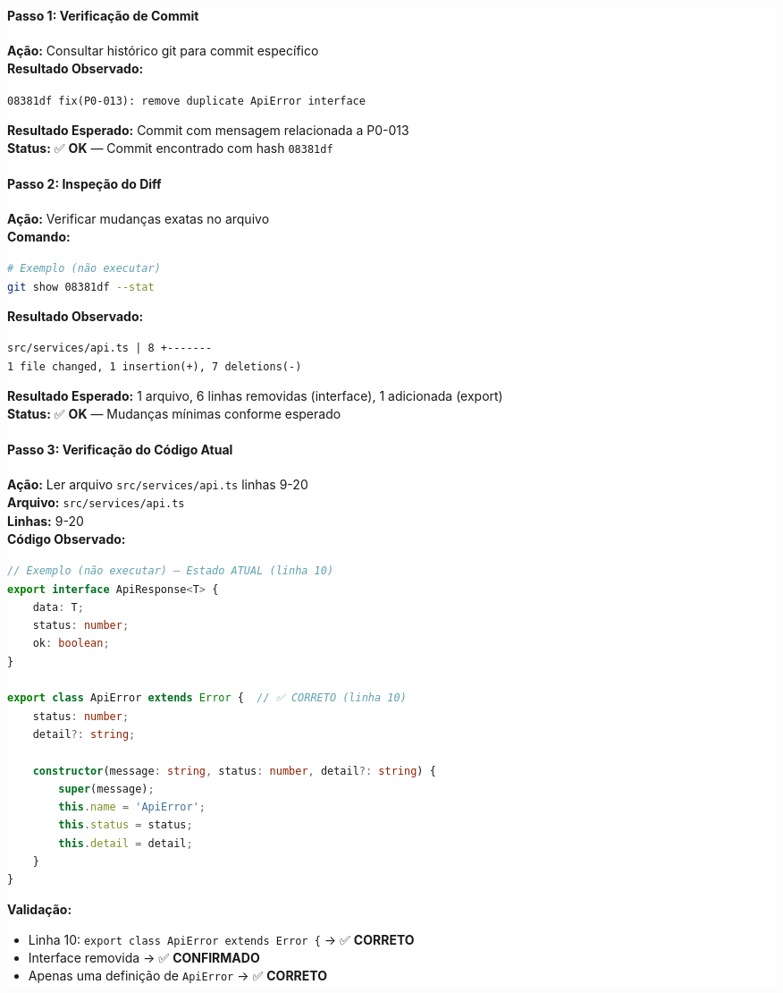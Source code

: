 #### Passo 1: Verificação de Commit
**Ação:** Consultar histórico git para commit específico  
**Resultado Observado:**
```
08381df fix(P0-013): remove duplicate ApiError interface
```
**Resultado Esperado:** Commit com mensagem relacionada a P0-013  
**Status:** ✅ **OK** — Commit encontrado com hash `08381df`

#### Passo 2: Inspeção do Diff
**Ação:** Verificar mudanças exatas no arquivo  
**Comando:**
```bash
# Exemplo (não executar)
git show 08381df --stat
```
**Resultado Observado:**
```
src/services/api.ts | 8 +-------
1 file changed, 1 insertion(+), 7 deletions(-)
```
**Resultado Esperado:** 1 arquivo, 6 linhas removidas (interface), 1 adicionada (export)  
**Status:** ✅ **OK** — Mudanças mínimas conforme esperado

#### Passo 3: Verificação do Código Atual
**Ação:** Ler arquivo `src/services/api.ts` linhas 9-20  
**Arquivo:** `src/services/api.ts`  
**Linhas:** 9-20  
**Código Observado:**
```typescript
// Exemplo (não executar) — Estado ATUAL (linha 10)
export interface ApiResponse<T> {
    data: T;
    status: number;
    ok: boolean;
}

export class ApiError extends Error {  // ✅ CORRETO (linha 10)
    status: number;
    detail?: string;

    constructor(message: string, status: number, detail?: string) {
        super(message);
        this.name = 'ApiError';
        this.status = status;
        this.detail = detail;
    }
}
```

**Validação:**
- Linha 10: `export class ApiError extends Error {` → ✅ **CORRETO**
- Interface removida → ✅ **CONFIRMADO**
- Apenas uma definição de `ApiError` → ✅ **CORRETO**
